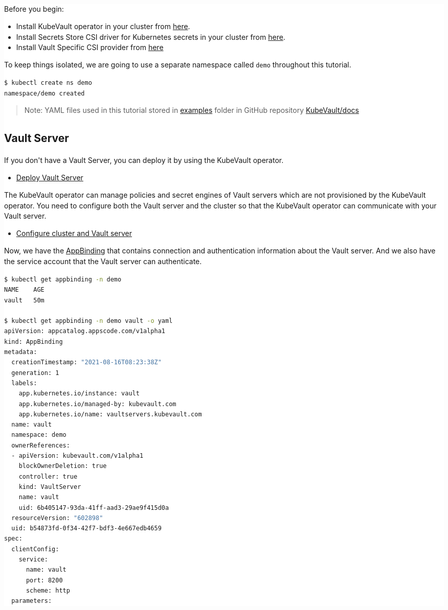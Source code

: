 Before you begin:

- Install KubeVault operator in your cluster from [here](/docs/v2023.03.03/setup/README).
- Install Secrets Store CSI driver for Kubernetes secrets in your cluster from [here](https://secrets-store-csi-driver.sigs.k8s.io/getting-started/installation.html).
- Install Vault Specific CSI provider from [here](https://github.com/hashicorp/vault-csi-provider)

To keep things isolated, we are going to use a separate namespace called `demo` throughout this tutorial.

```bash
$ kubectl create ns demo
namespace/demo created
```

> Note: YAML files used in this tutorial stored in [examples](/docs/v2023.03.03/examples/guides/secret-engines/kv) folder in GitHub repository [KubeVault/docs](https://github.com/kubevault/kubevault)

## Vault Server

If you don't have a Vault Server, you can deploy it by using the KubeVault operator.

- [Deploy Vault Server](/docs/v2023.03.03/guides/vault-server/vault-server)

The KubeVault operator can manage policies and secret engines of Vault servers which are not provisioned by the KubeVault operator. You need to configure both the Vault server and the cluster so that the KubeVault operator can communicate with your Vault server.

- [Configure cluster and Vault server](/docs/v2023.03.03/guides/vault-server/external-vault-sever#configuration)

Now, we have the [AppBinding](/docs/v2023.03.03/concepts/vault-server-crds/auth-methods/appbinding) that contains connection and authentication information about the Vault server. And we also have the service account that the Vault server can authenticate.

```bash
$ kubectl get appbinding -n demo
NAME    AGE
vault   50m

$ kubectl get appbinding -n demo vault -o yaml
apiVersion: appcatalog.appscode.com/v1alpha1
kind: AppBinding
metadata:
  creationTimestamp: "2021-08-16T08:23:38Z"
  generation: 1
  labels:
    app.kubernetes.io/instance: vault
    app.kubernetes.io/managed-by: kubevault.com
    app.kubernetes.io/name: vaultservers.kubevault.com
  name: vault
  namespace: demo
  ownerReferences:
  - apiVersion: kubevault.com/v1alpha1
    blockOwnerDeletion: true
    controller: true
    kind: VaultServer
    name: vault
    uid: 6b405147-93da-41ff-aad3-29ae9f415d0a
  resourceVersion: "602898"
  uid: b54873fd-0f34-42f7-bdf3-4e667edb4659
spec:
  clientConfig:
    service:
      name: vault
      port: 8200
      scheme: http
  parameters:
```